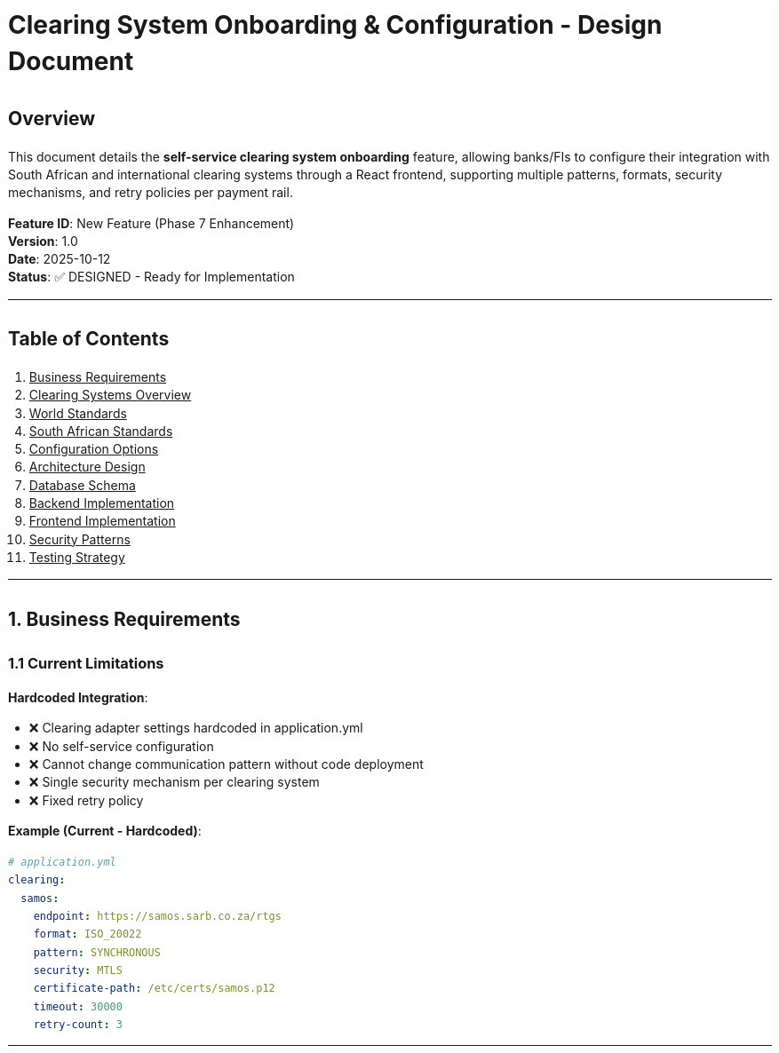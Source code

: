 # Clearing System Onboarding & Configuration - Design Document

## Overview

This document details the **self-service clearing system onboarding** feature, allowing banks/FIs to configure their integration with South African and international clearing systems through a React frontend, supporting multiple patterns, formats, security mechanisms, and retry policies per payment rail.

**Feature ID**: New Feature (Phase 7 Enhancement)  
**Version**: 1.0  
**Date**: 2025-10-12  
**Status**: ✅ DESIGNED - Ready for Implementation

---

## Table of Contents

1. [Business Requirements](#business-requirements)
2. [Clearing Systems Overview](#clearing-systems-overview)
3. [World Standards](#world-standards)
4. [South African Standards](#south-african-standards)
5. [Configuration Options](#configuration-options)
6. [Architecture Design](#architecture-design)
7. [Database Schema](#database-schema)
8. [Backend Implementation](#backend-implementation)
9. [Frontend Implementation](#frontend-implementation)
10. [Security Patterns](#security-patterns)
11. [Testing Strategy](#testing-strategy)

---

## 1. Business Requirements

### 1.1 Current Limitations

**Hardcoded Integration**:
- ❌ Clearing adapter settings hardcoded in application.yml
- ❌ No self-service configuration
- ❌ Cannot change communication pattern without code deployment
- ❌ Single security mechanism per clearing system
- ❌ Fixed retry policy

**Example (Current - Hardcoded)**:
```yaml
# application.yml
clearing:
  samos:
    endpoint: https://samos.sarb.co.za/rtgs
    format: ISO_20022
    pattern: SYNCHRONOUS
    security: MTLS
    certificate-path: /etc/certs/samos.p12
    timeout: 30000
    retry-count: 3
```

---